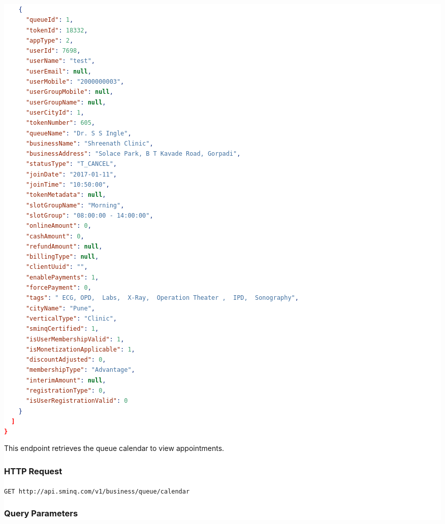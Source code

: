 ```json
    {
      "queueId": 1,
      "tokenId": 18332,
      "appType": 2,
      "userId": 7698,
      "userName": "test",
      "userEmail": null,
      "userMobile": "2000000003",
      "userGroupMobile": null,
      "userGroupName": null,
      "userCityId": 1,
      "tokenNumber": 605,
      "queueName": "Dr. S S Ingle",
      "businessName": "Shreenath Clinic",
      "businessAddress": "Solace Park, B T Kavade Road, Gorpadi",
      "statusType": "T_CANCEL",
      "joinDate": "2017-01-11",
      "joinTime": "10:50:00",
      "tokenMetadata": null,
      "slotGroupName": "Morning",
      "slotGroup": "08:00:00 - 14:00:00",
      "onlineAmount": 0,
      "cashAmount": 0,
      "refundAmount": null,
      "billingType": null,
      "clientUuid": "",
      "enablePayments": 1,
      "forcePayment": 0,
      "tags": " ECG, OPD,  Labs,  X-Ray,  Operation Theater ,  IPD,  Sonography",
      "cityName": "Pune",
      "verticalType": "Clinic",
      "sminqCertified": 1,
      "isUserMembershipValid": 1,
      "isMonetizationApplicable": 1,
      "discountAdjusted": 0,
      "membershipType": "Advantage",
      "interimAmount": null,
      "registrationType": 0,
      "isUserRegistrationValid": 0
    }
  ]
}
```

This endpoint retrieves the queue calendar to view appointments.

### HTTP Request

`GET http://api.sminq.com/v1/business/queue/calendar`

### Query Parameters
